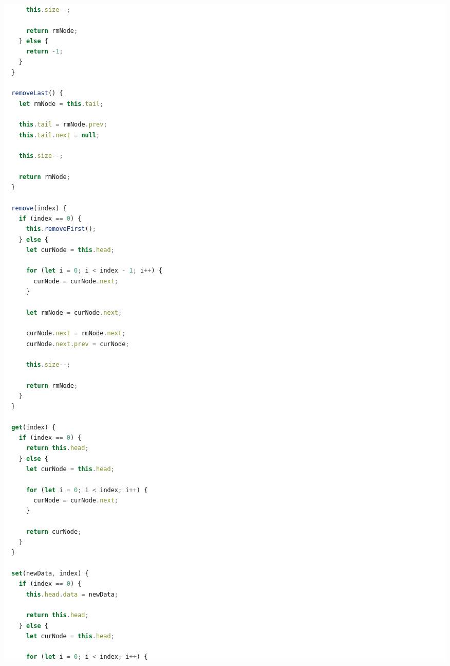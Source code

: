 ```js
      this.size--;

      return rmNode;
    } else {
      return -1;
    }
  }

  removeLast() {
    let rmNode = this.tail;

    this.tail = rmNode.prev;
    this.tail.next = null;

    this.size--;

    return rmNode;
  }

  remove(index) {
    if (index == 0) {
      this.removeFirst();
    } else {
      let curNode = this.head;

      for (let i = 0; i < index - 1; i++) {
        curNode = curNode.next;
      }

      let rmNode = curNode.next;

      curNode.next = rmNode.next;
      curNode.next.prev = curNode;

      this.size--;

      return rmNode;
    }
  }

  get(index) {
    if (index == 0) {
      return this.head;
    } else {
      let curNode = this.head;

      for (let i = 0; i < index; i++) {
        curNode = curNode.next;
      }

      return curNode;
    }
  }

  set(newData, index) {
    if (index == 0) {
      this.head.data = newData;

      return this.head;
    } else {
      let curNode = this.head;

      for (let i = 0; i < index; i++) {
```
